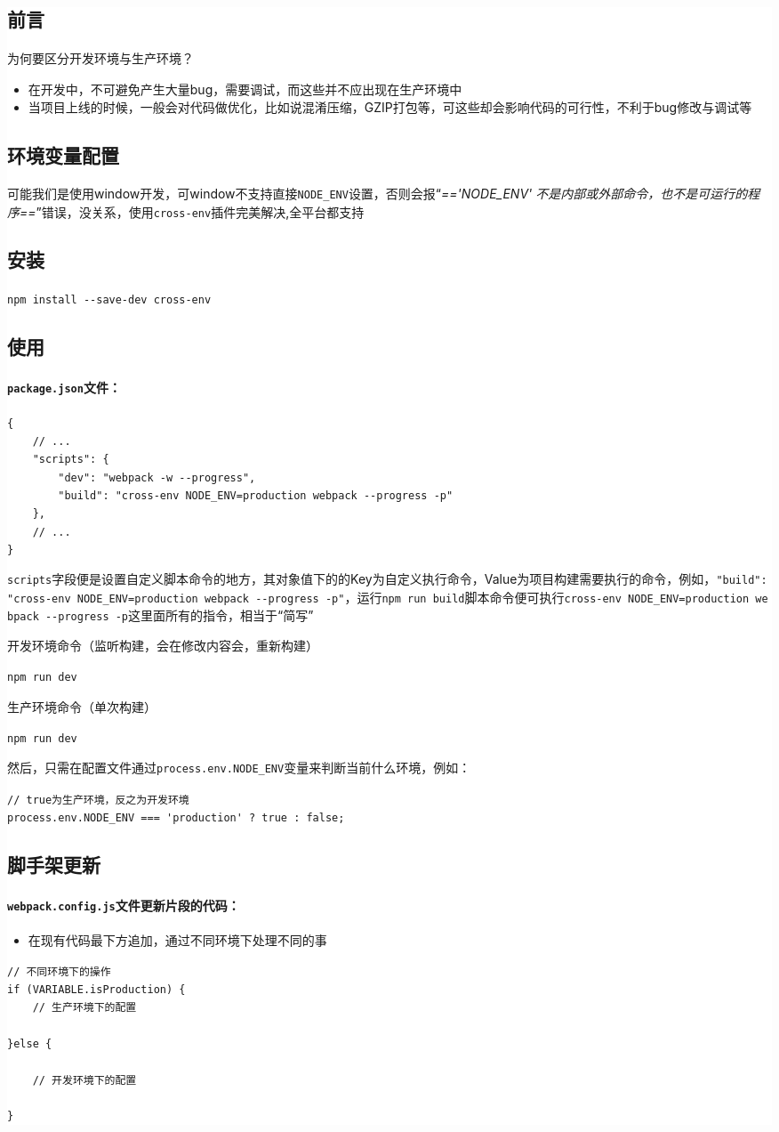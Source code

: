 ## 前言
为何要区分开发环境与生产环境？
- 在开发中，不可避免产生大量bug，需要调试，而这些并不应出现在生产环境中
- 当项目上线的时候，一般会对代码做优化，比如说混淆压缩，GZIP打包等，可这些却会影响代码的可行性，不利于bug修改与调试等

## 环境变量配置
可能我们是使用window开发，可window不支持直接```NODE_ENV```设置，否则会报“_=='NODE_ENV' 不是内部或外部命令，也不是可运行的程序==_”错误，没关系，使用`cross-env`插件完美解决,全平台都支持

## 安装
```
npm install --save-dev cross-env
```

## 使用
#### `package.json`文件：
```
{
    // ...
    "scripts": {
        "dev": "webpack -w --progress",
        "build": "cross-env NODE_ENV=production webpack --progress -p"
    },
    // ...
}
```
`scripts`字段便是设置自定义脚本命令的地方，其对象值下的的Key为自定义执行命令，Value为项目构建需要执行的命令，例如，`"build": "cross-env NODE_ENV=production webpack --progress -p"`，运行`npm run build`脚本命令便可执行`cross-env NODE_ENV=production webpack --progress -p`这里面所有的指令，相当于“简写”

开发环境命令（监听构建，会在修改内容会，重新构建）
```
npm run dev
```

生产环境命令（单次构建）
```
npm run dev
```

然后，只需在配置文件通过`process.env.NODE_ENV`变量来判断当前什么环境，例如：
```
// true为生产环境，反之为开发环境
process.env.NODE_ENV === 'production' ? true : false;
```

## 脚手架更新

#### `webpack.config.js`文件更新片段的代码：
- 在现有代码最下方追加，通过不同环境下处理不同的事
```
// 不同环境下的操作
if (VARIABLE.isProduction) {
    // 生产环境下的配置

}else {
    
    // 开发环境下的配置

}
```
